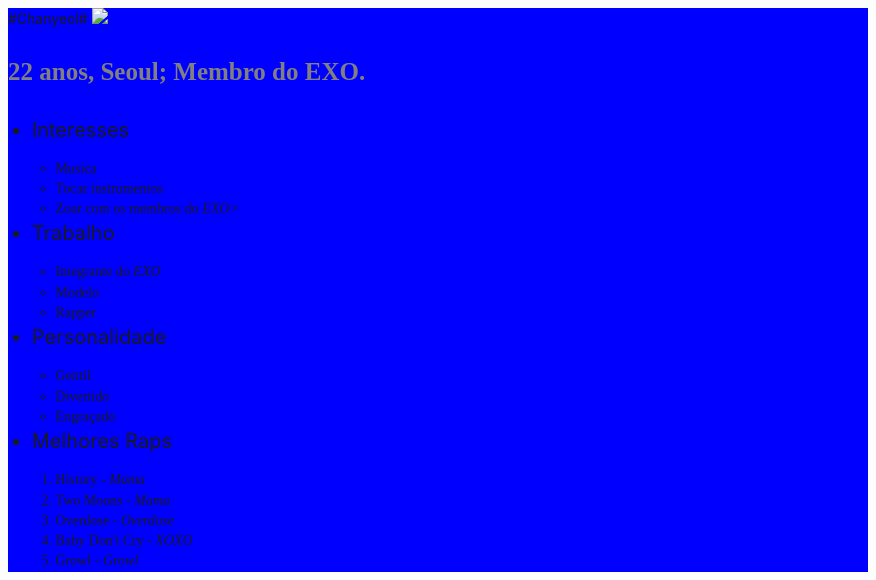 <!DOCTYPE html>
<html>
	<head>
		<tittle>#Chanyeol#</tittle>
	</head>
	<body style="background-color:blue;">
<img src="http://1.bp.blogspot.com/-yez_-Rs7XTg/U1-lynF_y1I/AAAAAAAABLU/EqUY43iLG4Y/s1600/exo_chanyeol.jpg"/>
	<p style="font-size:25px; color:gray; font-family: Verdana"> <strong> 22 anos, Seoul; Membro do EXO. </strong></p>
	    <ul>
	    <li style="font-size:20px">Interesses</li>
                 <ul>
                    <li style="font-family:verdana">Musica</li>
                    <li style="font-family:verdana"> Tocar instrumentos</li>
                    <li style="font-family:verdana"> Zoar com os membros do <em>EXO></em></li>
                 </ul>
	    <li style="font-size:20px">Trabalho</li>
	    <ul>
	       <li style="font-family:verdana"> Integrante do <em>EXO</em></li>
	       <li style="font-family:verdana"> Modelo</li>
	       <li style="font-family:verdana"> Rapper</li>
	    </ul>
	    <li style="font-size:20px">Personalidade</li>
	    <ul>
	    <li style="font-family:verdana">Gentil</li>
	    <li style="font-family:verdana">Divertido</li>
	    <li style="font-family:verdana">Engraçado</li>
	    </ul>
	    <li style="font-size:20px"> Melhores Raps</li>
	    <ol>
	    <li style="font-family:verdana">History - <em>Mama</em> </li>
	   <li style="font-family:verdana"> Two Moons - <em>Mama</em> </li>
	    <li style="font-family:verdana"> Overdose - <em>Overdose</em> </li>
	    <li style="font-family:verdana"> Baby Don't Cry - <em>XOXO</em> </li>
	    <li style="font-family:verdana"> Growl - <em>Growl</em> </li>
	    </ol>
	    </ul>
	</body>
</html>
